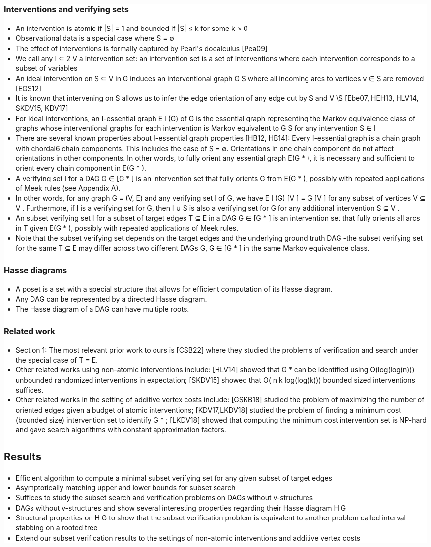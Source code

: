 ### Interventions and verifying sets
- An intervention is atomic if |S| = 1 and bounded if |S| ≤ k for some k > 0
- Observational data is a special case where S = ∅
- The effect of interventions is formally captured by Pearl's docalculus [Pea09]
- We call any I ⊆ 2 V a intervention set: an intervention set is a set of interventions where each intervention corresponds to a subset of variables
- An ideal intervention on S ⊆ V in G induces an interventional graph G S where all incoming arcs to vertices v ∈ S are removed [EGS12]
- It is known that intervening on S allows us to infer the edge orientation of any edge cut by S and V \S [Ebe07, HEH13, HLV14, SKDV15, KDV17]
- For ideal interventions, an I-essential graph E I (G) of G is the essential graph representing the Markov equivalence class of graphs whose interventional graphs for each intervention is Markov equivalent to G S for any intervention S ∈ I
- There are several known properties about I-essential graph properties [HB12, HB14]: Every I-essential graph is a chain graph with chordal6 chain components. This includes the case of S = ∅. Orientations in one chain component do not affect orientations in other components. In other words, to fully orient any essential graph E(G * ), it is necessary and sufficient to orient every chain component in E(G * ).
- A verifying set I for a DAG G ∈ [G * ] is an intervention set that fully orients G from E(G * ), possibly with repeated applications of Meek rules (see Appendix A).
- In other words, for any graph G = (V, E) and any verifying set I of G, we have E I (G) [V ] = G [V ] for any subset of vertices V ⊆ V . Furthermore, if I is a verifying set for G, then I ∪ S is also a verifying set for G for any additional intervention S ⊆ V .
- An subset verifying set I for a subset of target edges T ⊆ E in a DAG G ∈ [G * ] is an intervention set that fully orients all arcs in T given E(G * ), possibly with repeated applications of Meek rules.
- Note that the subset verifying set depends on the target edges and the underlying ground truth DAG -the subset verifying set for the same T ⊆ E may differ across two different DAGs G, G ∈ [G * ] in the same Markov equivalence class.

### Hasse diagrams
- A poset is a set with a special structure that allows for efficient computation of its Hasse diagram.
- Any DAG can be represented by a directed Hasse diagram.
- The Hasse diagram of a DAG can have multiple roots.

### Related work
- Section 1: The most relevant prior work to ours is [CSB22] where they studied the problems of verification and search under the special case of T = E.
- Other related works using non-atomic interventions include: [HLV14] showed that G * can be identified using O(log(log(n))) unbounded randomized interventions in expectation; [SKDV15] showed that O( n k log(log(k))) bounded sized interventions suffices.
- Other related works in the setting of additive vertex costs include: [GSKB18] studied the problem of maximizing the number of oriented edges given a budget of atomic interventions; [KDV17,LKDV18] studied the problem of finding a minimum cost (bounded size) intervention set to identify G * ; [LKDV18] showed that computing the minimum cost intervention set is NP-hard and gave search algorithms with constant approximation factors.

## Results
- Efficient algorithm to compute a minimal subset verifying set for any given subset of target edges
- Asymptotically matching upper and lower bounds for subset search
- Suffices to study the subset search and verification problems on DAGs without v-structures
- DAGs without v-structures and show several interesting properties regarding their Hasse diagram H G
- Structural properties on H G to show that the subset verification problem is equivalent to another problem called interval stabbing on a rooted tree
- Extend our subset verification results to the settings of non-atomic interventions and additive vertex costs
